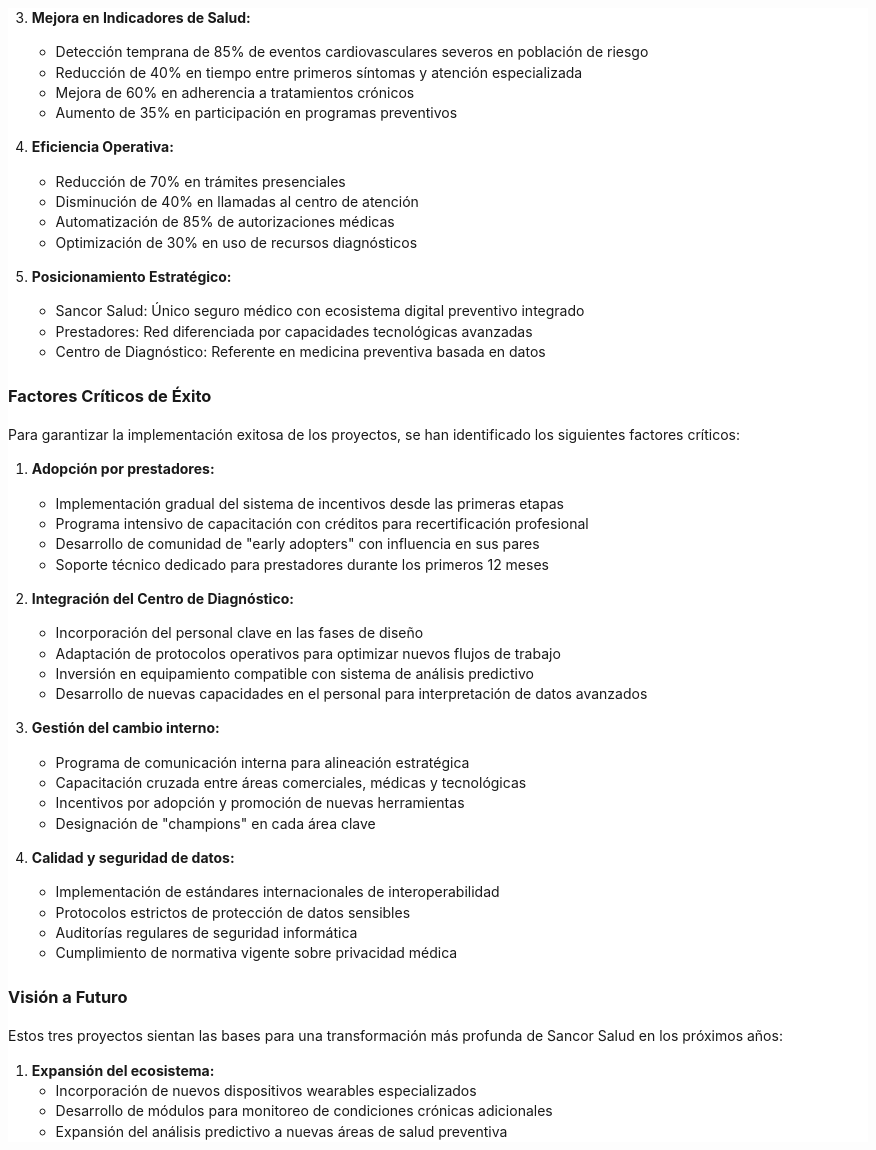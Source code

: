 3. **Mejora en Indicadores de Salud:**
   - Detección temprana de 85% de eventos cardiovasculares severos en población de riesgo
   - Reducción de 40% en tiempo entre primeros síntomas y atención especializada
   - Mejora de 60% en adherencia a tratamientos crónicos
   - Aumento de 35% en participación en programas preventivos

4. **Eficiencia Operativa:**
   - Reducción de 70% en trámites presenciales
   - Disminución de 40% en llamadas al centro de atención
   - Automatización de 85% de autorizaciones médicas
   - Optimización de 30% en uso de recursos diagnósticos

5. **Posicionamiento Estratégico:**
   - Sancor Salud: Único seguro médico con ecosistema digital preventivo integrado
   - Prestadores: Red diferenciada por capacidades tecnológicas avanzadas
   - Centro de Diagnóstico: Referente en medicina preventiva basada en datos

### Factores Críticos de Éxito

Para garantizar la implementación exitosa de los proyectos, se han identificado los siguientes factores críticos:

1. **Adopción por prestadores:**
   - Implementación gradual del sistema de incentivos desde las primeras etapas
   - Programa intensivo de capacitación con créditos para recertificación profesional
   - Desarrollo de comunidad de "early adopters" con influencia en sus pares
   - Soporte técnico dedicado para prestadores durante los primeros 12 meses

2. **Integración del Centro de Diagnóstico:**
   - Incorporación del personal clave en las fases de diseño
   - Adaptación de protocolos operativos para optimizar nuevos flujos de trabajo
   - Inversión en equipamiento compatible con sistema de análisis predictivo
   - Desarrollo de nuevas capacidades en el personal para interpretación de datos avanzados

3. **Gestión del cambio interno:**
   - Programa de comunicación interna para alineación estratégica
   - Capacitación cruzada entre áreas comerciales, médicas y tecnológicas
   - Incentivos por adopción y promoción de nuevas herramientas
   - Designación de "champions" en cada área clave

4. **Calidad y seguridad de datos:**
   - Implementación de estándares internacionales de interoperabilidad
   - Protocolos estrictos de protección de datos sensibles
   - Auditorías regulares de seguridad informática
   - Cumplimiento de normativa vigente sobre privacidad médica

### Visión a Futuro

Estos tres proyectos sientan las bases para una transformación más profunda de Sancor Salud en los próximos años:

1. **Expansión del ecosistema:**
   - Incorporación de nuevos dispositivos wearables especializados
   - Desarrollo de módulos para monitoreo de condiciones crónicas adicionales
   - Expansión del análisis predictivo a nuevas áreas de salud preventiva
